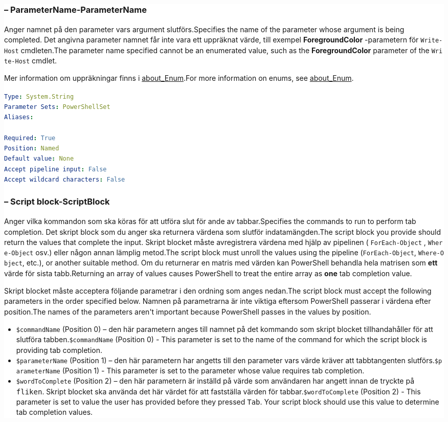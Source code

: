 ### <span data-ttu-id="72e85-148">– ParameterName</span><span class="sxs-lookup"><span data-stu-id="72e85-148">-ParameterName</span></span>

<span data-ttu-id="72e85-149">Anger namnet på den parameter vars argument slutförs.</span><span class="sxs-lookup"><span data-stu-id="72e85-149">Specifies the name of the parameter whose argument is being completed.</span></span> <span data-ttu-id="72e85-150">Det angivna parameter namnet får inte vara ett uppräknat värde, till exempel **ForegroundColor** -parametern för `Write-Host` cmdleten.</span><span class="sxs-lookup"><span data-stu-id="72e85-150">The parameter name specified cannot be an enumerated value, such as the **ForegroundColor** parameter of the `Write-Host` cmdlet.</span></span>

<span data-ttu-id="72e85-151">Mer information om uppräkningar finns i [about_Enum](./About/about_Enum.md).</span><span class="sxs-lookup"><span data-stu-id="72e85-151">For more information on enums, see [about_Enum](./About/about_Enum.md).</span></span>

```yaml
Type: System.String
Parameter Sets: PowerShellSet
Aliases:

Required: True
Position: Named
Default value: None
Accept pipeline input: False
Accept wildcard characters: False
```

### <span data-ttu-id="72e85-152">– Script block</span><span class="sxs-lookup"><span data-stu-id="72e85-152">-ScriptBlock</span></span>

<span data-ttu-id="72e85-153">Anger vilka kommandon som ska köras för att utföra slut för ande av tabbar.</span><span class="sxs-lookup"><span data-stu-id="72e85-153">Specifies the commands to run to perform tab completion.</span></span> <span data-ttu-id="72e85-154">Det skript block som du anger ska returnera värdena som slutför indatamängden.</span><span class="sxs-lookup"><span data-stu-id="72e85-154">The script block you provide should return the values that complete the input.</span></span> <span data-ttu-id="72e85-155">Skript blocket måste avregistrera värdena med hjälp av pipelinen ( `ForEach-Object` , `Where-Object` osv.) eller någon annan lämplig metod.</span><span class="sxs-lookup"><span data-stu-id="72e85-155">The script block must unroll the values using the pipeline (`ForEach-Object`, `Where-Object`, etc.), or another suitable method.</span></span> <span data-ttu-id="72e85-156">Om du returnerar en matris med värden kan PowerShell behandla hela matrisen som **ett** värde för sista tabb.</span><span class="sxs-lookup"><span data-stu-id="72e85-156">Returning an array of values causes PowerShell to treat the entire array as **one** tab completion value.</span></span>

<span data-ttu-id="72e85-157">Skript blocket måste acceptera följande parametrar i den ordning som anges nedan.</span><span class="sxs-lookup"><span data-stu-id="72e85-157">The script block must accept the following parameters in the order specified below.</span></span> <span data-ttu-id="72e85-158">Namnen på parametrarna är inte viktiga eftersom PowerShell passerar i värdena efter position.</span><span class="sxs-lookup"><span data-stu-id="72e85-158">The names of the parameters aren't important because PowerShell passes in the values by position.</span></span>

- <span data-ttu-id="72e85-159">`$commandName` (Position 0) – den här parametern anges till namnet på det kommando som skript blocket tillhandahåller för att slutföra tabben.</span><span class="sxs-lookup"><span data-stu-id="72e85-159">`$commandName` (Position 0) - This parameter is set to the name of the command for which the script block is providing tab completion.</span></span>
- <span data-ttu-id="72e85-160">`$parameterName` (Position 1) – den här parametern har angetts till den parameter vars värde kräver att tabbtangenten slutförs.</span><span class="sxs-lookup"><span data-stu-id="72e85-160">`$parameterName` (Position 1) - This parameter is set to the parameter whose value requires tab completion.</span></span>
- <span data-ttu-id="72e85-161">`$wordToComplete` (Position 2) – den här parametern är inställd på värde som användaren har angett innan de tryckte på <kbd>fliken</kbd>. Skript blocket ska använda det här värdet för att fastställa värden för tabbar.</span><span class="sxs-lookup"><span data-stu-id="72e85-161">`$wordToComplete` (Position 2) - This parameter is set to value the user has provided before they pressed <kbd>Tab</kbd>. Your script block should use this value to determine tab completion values.</span></span>